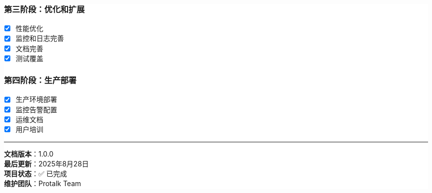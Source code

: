### 第三阶段：优化和扩展
- [x] 性能优化
- [x] 监控和日志完善
- [x] 文档完善
- [x] 测试覆盖

### 第四阶段：生产部署
- [x] 生产环境部署
- [x] 监控告警配置
- [x] 运维文档
- [x] 用户培训

---

**文档版本**：1.0.0  
**最后更新**：2025年8月28日  
**项目状态**：✅ 已完成  
**维护团队**：Protalk Team
